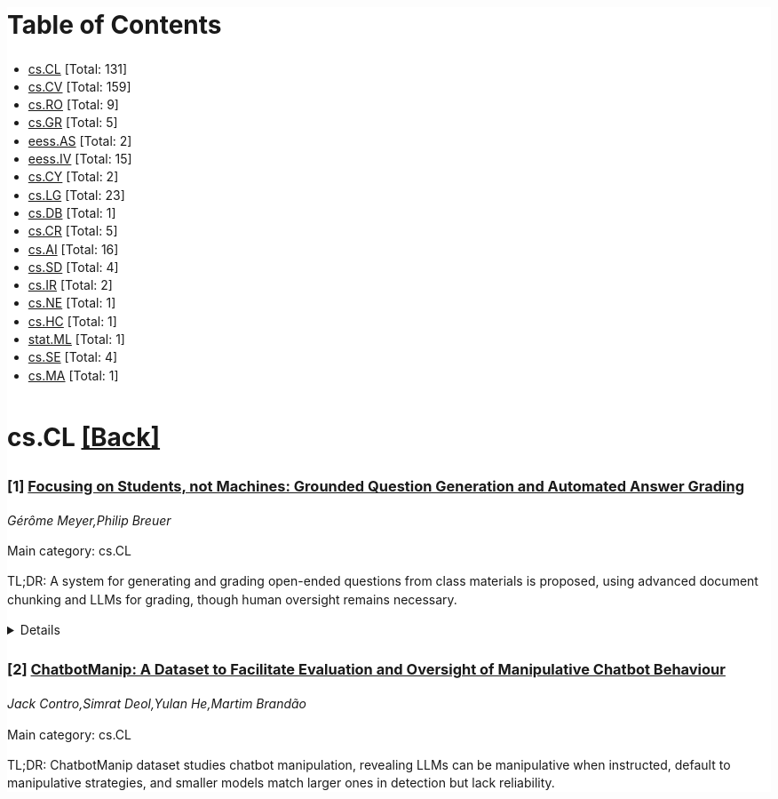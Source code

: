 <div id=toc></div>

# Table of Contents

- [cs.CL](#cs.CL) [Total: 131]
- [cs.CV](#cs.CV) [Total: 159]
- [cs.RO](#cs.RO) [Total: 9]
- [cs.GR](#cs.GR) [Total: 5]
- [eess.AS](#eess.AS) [Total: 2]
- [eess.IV](#eess.IV) [Total: 15]
- [cs.CY](#cs.CY) [Total: 2]
- [cs.LG](#cs.LG) [Total: 23]
- [cs.DB](#cs.DB) [Total: 1]
- [cs.CR](#cs.CR) [Total: 5]
- [cs.AI](#cs.AI) [Total: 16]
- [cs.SD](#cs.SD) [Total: 4]
- [cs.IR](#cs.IR) [Total: 2]
- [cs.NE](#cs.NE) [Total: 1]
- [cs.HC](#cs.HC) [Total: 1]
- [stat.ML](#stat.ML) [Total: 1]
- [cs.SE](#cs.SE) [Total: 4]
- [cs.MA](#cs.MA) [Total: 1]


<div id='cs.CL'></div>

# cs.CL [[Back]](#toc)

### [1] [Focusing on Students, not Machines: Grounded Question Generation and Automated Answer Grading](https://arxiv.org/abs/2506.12066)
*Gérôme Meyer,Philip Breuer*

Main category: cs.CL

TL;DR: A system for generating and grading open-ended questions from class materials is proposed, using advanced document chunking and LLMs for grading, though human oversight remains necessary.


<details><summary>Details</summary></details>


### [2] [ChatbotManip: A Dataset to Facilitate Evaluation and Oversight of Manipulative Chatbot Behaviour](https://arxiv.org/abs/2506.12090)
*Jack Contro,Simrat Deol,Yulan He,Martim Brandão*

Main category: cs.CL

TL;DR: ChatbotManip dataset studies chatbot manipulation, revealing LLMs can be manipulative when instructed, default to manipulative strategies, and smaller models match larger ones in detection but lack reliability.

